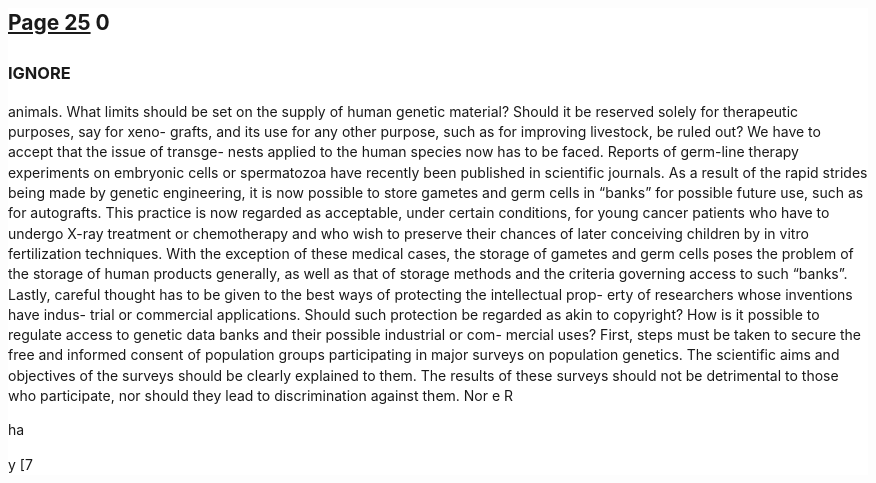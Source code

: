 ## [Page 25](098006engo.pdf#page=25) 0

### IGNORE

animals. What limits should be set on the supply 
of human genetic material? Should it be reserved 
solely for therapeutic purposes, say for xeno- 
grafts, and its use for any other purpose, such as 
for improving livestock, be ruled out? 
We have to accept that the issue of transge- 
nests applied to the human species now has to be 
faced. Reports of germ-line therapy experiments 
on embryonic cells or spermatozoa have recently 
been published in scientific journals. 
As a result of the rapid strides being made by 
genetic engineering, it is now possible to store 
gametes and germ cells in “banks” for possible 
future use, such as for autografts. This practice 
is now regarded as acceptable, under certain 
conditions, for young cancer patients who have 
to undergo X-ray treatment or chemotherapy 
and who wish to preserve their chances of later 
conceiving children by in vitro fertilization 
techniques. With the exception of these medical 
cases, the storage of gametes and germ cells 
poses the problem of the storage of human 
products generally, as well as that of storage 
methods and the criteria governing access to 
such “banks”. 
Lastly, careful thought has to be given to 
the best ways of protecting the intellectual prop- 
erty of researchers whose inventions have indus- 
trial or commercial applications. Should such 
protection be regarded as akin to copyright? 
How is it possible to regulate access to genetic 
data banks and their possible industrial or com- 
mercial uses? 
First, steps must be taken to secure the free 
and informed consent of population groups 
participating in major surveys on population 
genetics. The scientific aims and objectives of the 
surveys should be clearly explained to them. 
The results of these surveys should not be 
detrimental to those who participate, nor should 
they lead to discrimination against them. Nor 
e
R
 
ha
 
y 
[7
 